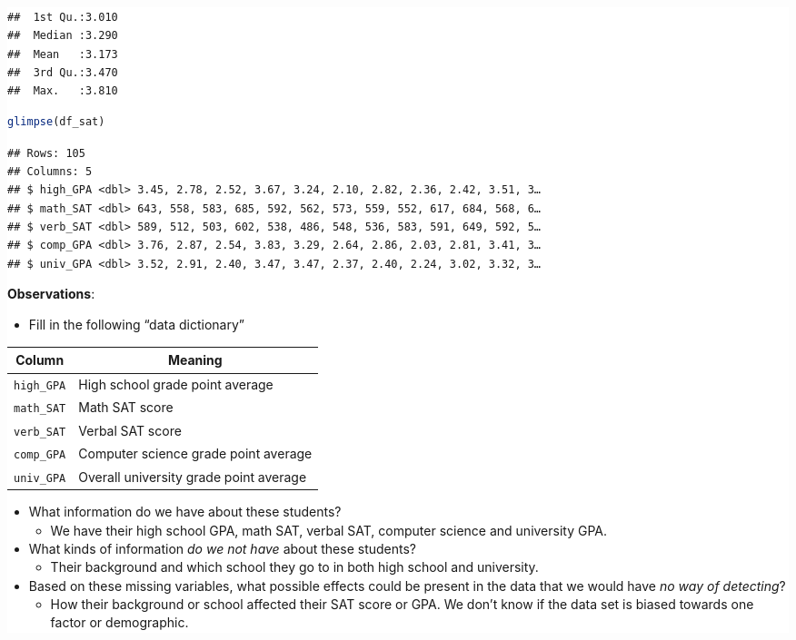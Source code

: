     ##  1st Qu.:3.010  
    ##  Median :3.290  
    ##  Mean   :3.173  
    ##  3rd Qu.:3.470  
    ##  Max.   :3.810

``` r
glimpse(df_sat)
```

    ## Rows: 105
    ## Columns: 5
    ## $ high_GPA <dbl> 3.45, 2.78, 2.52, 3.67, 3.24, 2.10, 2.82, 2.36, 2.42, 3.51, 3…
    ## $ math_SAT <dbl> 643, 558, 583, 685, 592, 562, 573, 559, 552, 617, 684, 568, 6…
    ## $ verb_SAT <dbl> 589, 512, 503, 602, 538, 486, 548, 536, 583, 591, 649, 592, 5…
    ## $ comp_GPA <dbl> 3.76, 2.87, 2.54, 3.83, 3.29, 2.64, 2.86, 2.03, 2.81, 3.41, 3…
    ## $ univ_GPA <dbl> 3.52, 2.91, 2.40, 3.47, 3.47, 2.37, 2.40, 2.24, 3.02, 3.32, 3…

**Observations**:

- Fill in the following “data dictionary”

| Column     | Meaning                                |
|------------|----------------------------------------|
| `high_GPA` | High school grade point average        |
| `math_SAT` | Math SAT score                         |
| `verb_SAT` | Verbal SAT score                       |
| `comp_GPA` | Computer science grade point average   |
| `univ_GPA` | Overall university grade point average |

- What information do we have about these students?
  - We have their high school GPA, math SAT, verbal SAT, computer
    science and university GPA.
- What kinds of information *do we not have* about these students?
  - Their background and which school they go to in both high school and
    university.
- Based on these missing variables, what possible effects could be
  present in the data that we would have *no way of detecting*?
  - How their background or school affected their SAT score or GPA. We
    don’t know if the data set is biased towards one factor or
    demographic.
